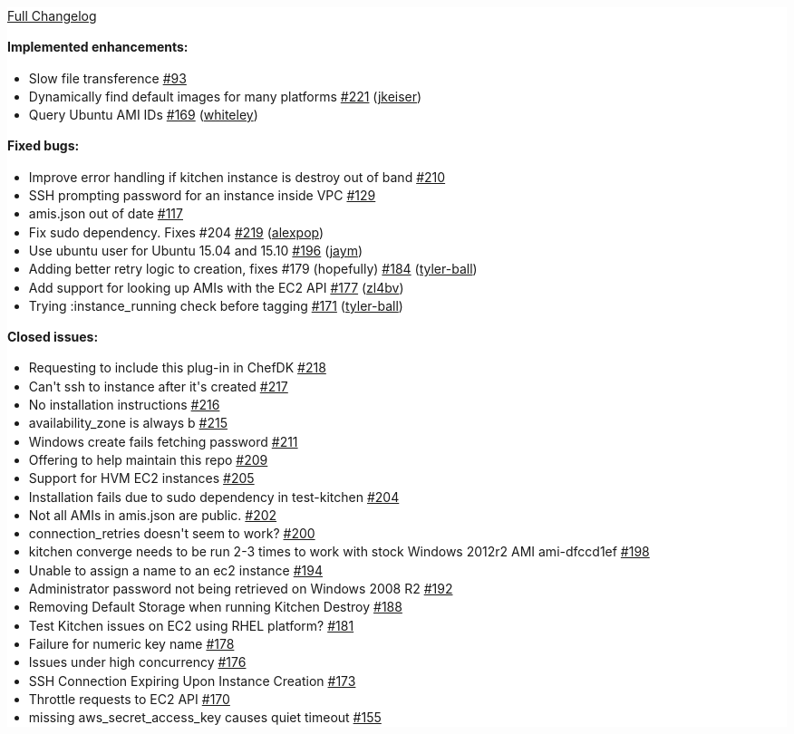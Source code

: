 [Full Changelog](https://github.com/test-kitchen/kitchen-ec2/compare/v0.10.0...v1.0.0.beta.1)

**Implemented enhancements:**

- Slow file transference [\#93](https://github.com/test-kitchen/kitchen-ec2/issues/93)
- Dynamically find default images for many platforms [\#221](https://github.com/test-kitchen/kitchen-ec2/pull/221) ([jkeiser](https://github.com/jkeiser))
- Query Ubuntu AMI IDs [\#169](https://github.com/test-kitchen/kitchen-ec2/pull/169) ([whiteley](https://github.com/whiteley))

**Fixed bugs:**

- Improve error handling if kitchen instance is destroy out of band [\#210](https://github.com/test-kitchen/kitchen-ec2/issues/210)
- SSH prompting password for an instance inside VPC [\#129](https://github.com/test-kitchen/kitchen-ec2/issues/129)
- amis.json out of date [\#117](https://github.com/test-kitchen/kitchen-ec2/issues/117)
- Fix sudo dependency. Fixes \#204 [\#219](https://github.com/test-kitchen/kitchen-ec2/pull/219) ([alexpop](https://github.com/alexpop))
- Use ubuntu user for Ubuntu 15.04 and 15.10 [\#196](https://github.com/test-kitchen/kitchen-ec2/pull/196) ([jaym](https://github.com/jaym))
- Adding better retry logic to creation, fixes \#179 \(hopefully\) [\#184](https://github.com/test-kitchen/kitchen-ec2/pull/184) ([tyler-ball](https://github.com/tyler-ball))
- Add support for looking up AMIs with the EC2 API [\#177](https://github.com/test-kitchen/kitchen-ec2/pull/177) ([zl4bv](https://github.com/zl4bv))
- Trying :instance\_running check before tagging [\#171](https://github.com/test-kitchen/kitchen-ec2/pull/171) ([tyler-ball](https://github.com/tyler-ball))

**Closed issues:**

- Requesting to include this plug-in in ChefDK [\#218](https://github.com/test-kitchen/kitchen-ec2/issues/218)
- Can't ssh to instance after it's created [\#217](https://github.com/test-kitchen/kitchen-ec2/issues/217)
- No installation instructions [\#216](https://github.com/test-kitchen/kitchen-ec2/issues/216)
- availability\_zone is always b [\#215](https://github.com/test-kitchen/kitchen-ec2/issues/215)
- Windows create fails fetching password [\#211](https://github.com/test-kitchen/kitchen-ec2/issues/211)
- Offering to help maintain this repo [\#209](https://github.com/test-kitchen/kitchen-ec2/issues/209)
- Support for HVM EC2 instances [\#205](https://github.com/test-kitchen/kitchen-ec2/issues/205)
- Installation fails due to sudo dependency in test-kitchen [\#204](https://github.com/test-kitchen/kitchen-ec2/issues/204)
- Not all AMIs in amis.json are public. [\#202](https://github.com/test-kitchen/kitchen-ec2/issues/202)
- connection\_retries doesn't seem to work? [\#200](https://github.com/test-kitchen/kitchen-ec2/issues/200)
- kitchen converge needs to be run 2-3 times to work with stock Windows 2012r2 AMI ami-dfccd1ef [\#198](https://github.com/test-kitchen/kitchen-ec2/issues/198)
- Unable to assign a name to an ec2 instance [\#194](https://github.com/test-kitchen/kitchen-ec2/issues/194)
- Administrator password not being retrieved on Windows 2008 R2 [\#192](https://github.com/test-kitchen/kitchen-ec2/issues/192)
- Removing Default Storage when running Kitchen Destroy [\#188](https://github.com/test-kitchen/kitchen-ec2/issues/188)
- Test Kitchen issues on EC2 using RHEL platform? [\#181](https://github.com/test-kitchen/kitchen-ec2/issues/181)
- Failure for numeric key name [\#178](https://github.com/test-kitchen/kitchen-ec2/issues/178)
- Issues under high concurrency [\#176](https://github.com/test-kitchen/kitchen-ec2/issues/176)
- SSH Connection Expiring Upon Instance Creation [\#173](https://github.com/test-kitchen/kitchen-ec2/issues/173)
- Throttle requests to EC2 API [\#170](https://github.com/test-kitchen/kitchen-ec2/issues/170)
- missing aws\_secret\_access\_key causes quiet timeout [\#155](https://github.com/test-kitchen/kitchen-ec2/issues/155)
